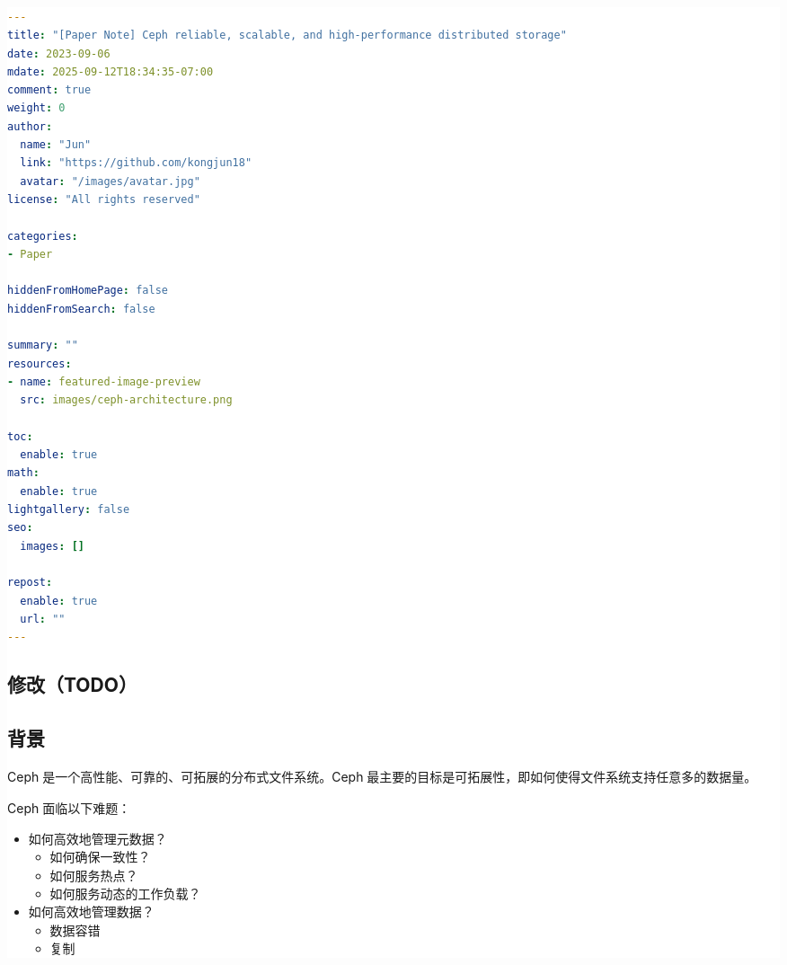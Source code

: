 ```yaml
---
title: "[Paper Note] Ceph reliable, scalable, and high-performance distributed storage"
date: 2023-09-06
mdate: 2025-09-12T18:34:35-07:00
comment: true
weight: 0
author:
  name: "Jun"
  link: "https://github.com/kongjun18"
  avatar: "/images/avatar.jpg"
license: "All rights reserved"

categories:
- Paper

hiddenFromHomePage: false
hiddenFromSearch: false

summary: ""
resources:
- name: featured-image-preview
  src: images/ceph-architecture.png

toc:
  enable: true
math:
  enable: true
lightgallery: false
seo:
  images: []

repost:
  enable: true
  url: ""
---
```


## 修改（TODO）
## 背景

Ceph 是一个高性能、可靠的、可拓展的分布式文件系统。Ceph 最主要的目标是可拓展性，即如何使得文件系统支持任意多的数据量。

Ceph 面临以下难题：
- 如何高效地管理元数据？
	- 如何确保一致性？
	- 如何服务热点？
	- 如何服务动态的工作负载？
- 如何高效地管理数据？
	- 数据容错
	- 复制
